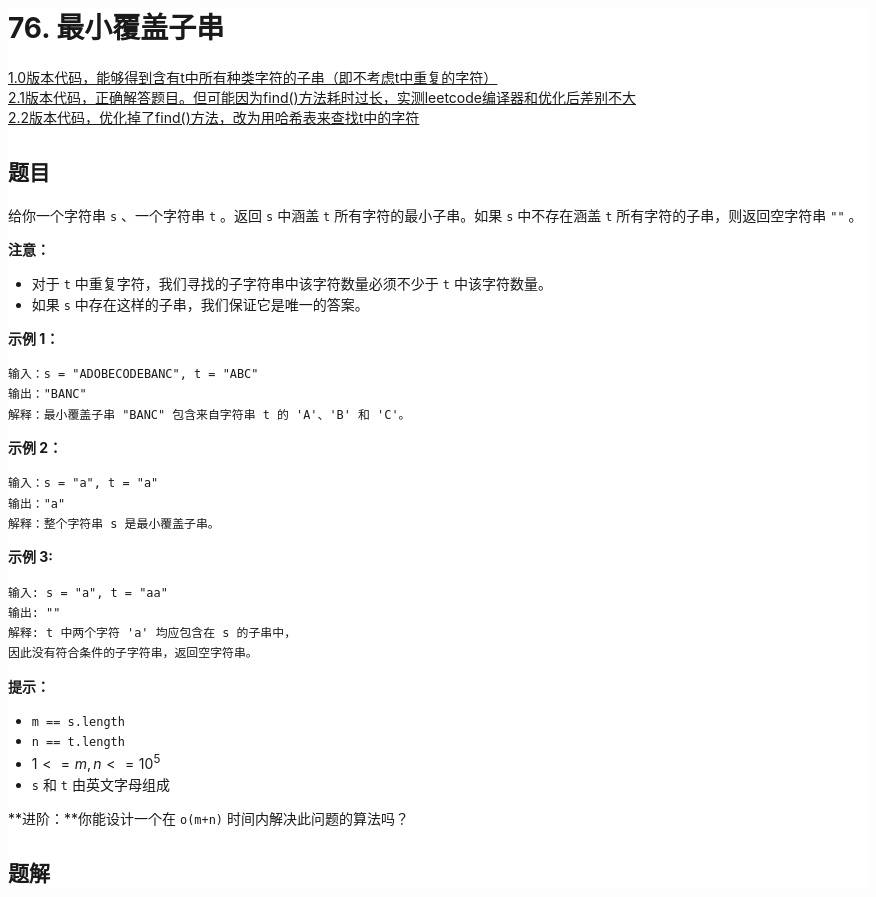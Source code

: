 # 76. 最小覆盖子串

[1.0版本代码，能够得到含有t中所有种类字符的子串（即不考虑t中重复的字符）](/leetcode/76.%20最小覆盖子串/76_1.cpp)  
[2.1版本代码，正确解答题目。但可能因为find()方法耗时过长，实测leetcode编译器和优化后差别不大](/leetcode/76.%20最小覆盖子串/76_2.cpp)  
[2.2版本代码，优化掉了find()方法，改为用哈希表来查找t中的字符](/leetcode/76.%20最小覆盖子串/76_key.cpp)

## 题目

给你一个字符串 `s` 、一个字符串 `t` 。返回 `s` 中涵盖 `t` 所有字符的最小子串。如果 `s` 中不存在涵盖 `t` 所有字符的子串，则返回空字符串 `""` 。

 

**注意：**

- 对于 `t` 中重复字符，我们寻找的子字符串中该字符数量必须不少于 `t` 中该字符数量。
- 如果 `s` 中存在这样的子串，我们保证它是唯一的答案。

 

**示例 1：**

```
输入：s = "ADOBECODEBANC", t = "ABC"
输出："BANC"
解释：最小覆盖子串 "BANC" 包含来自字符串 t 的 'A'、'B' 和 'C'。
```

**示例 2：**

```
输入：s = "a", t = "a"
输出："a"
解释：整个字符串 s 是最小覆盖子串。
```

**示例 3:**

```
输入: s = "a", t = "aa"
输出: ""
解释: t 中两个字符 'a' 均应包含在 s 的子串中，
因此没有符合条件的子字符串，返回空字符串。
```

 

**提示：**

- `m == s.length`
- `n == t.length`
- $1 <= m, n <= 10^5$
- `s` 和 `t` 由英文字母组成

 

**进阶：**你能设计一个在 `o(m+n)` 时间内解决此问题的算法吗？



## 题解
